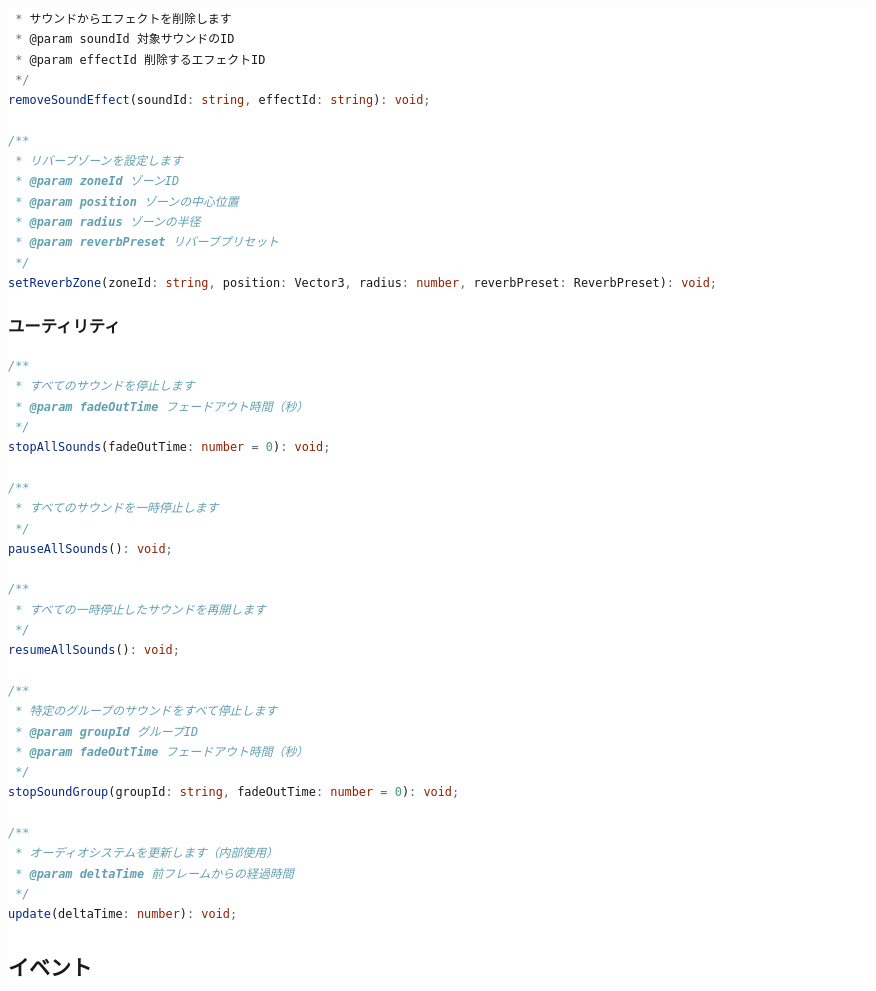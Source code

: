 ```typescript
 * サウンドからエフェクトを削除します
 * @param soundId 対象サウンドのID
 * @param effectId 削除するエフェクトID
 */
removeSoundEffect(soundId: string, effectId: string): void;

/**
 * リバーブゾーンを設定します
 * @param zoneId ゾーンID
 * @param position ゾーンの中心位置
 * @param radius ゾーンの半径
 * @param reverbPreset リバーブプリセット
 */
setReverbZone(zoneId: string, position: Vector3, radius: number, reverbPreset: ReverbPreset): void;
```

### ユーティリティ

```typescript
/**
 * すべてのサウンドを停止します
 * @param fadeOutTime フェードアウト時間（秒）
 */
stopAllSounds(fadeOutTime: number = 0): void;

/**
 * すべてのサウンドを一時停止します
 */
pauseAllSounds(): void;

/**
 * すべての一時停止したサウンドを再開します
 */
resumeAllSounds(): void;

/**
 * 特定のグループのサウンドをすべて停止します
 * @param groupId グループID
 * @param fadeOutTime フェードアウト時間（秒）
 */
stopSoundGroup(groupId: string, fadeOutTime: number = 0): void;

/**
 * オーディオシステムを更新します（内部使用）
 * @param deltaTime 前フレームからの経過時間
 */
update(deltaTime: number): void;
```

## イベント
